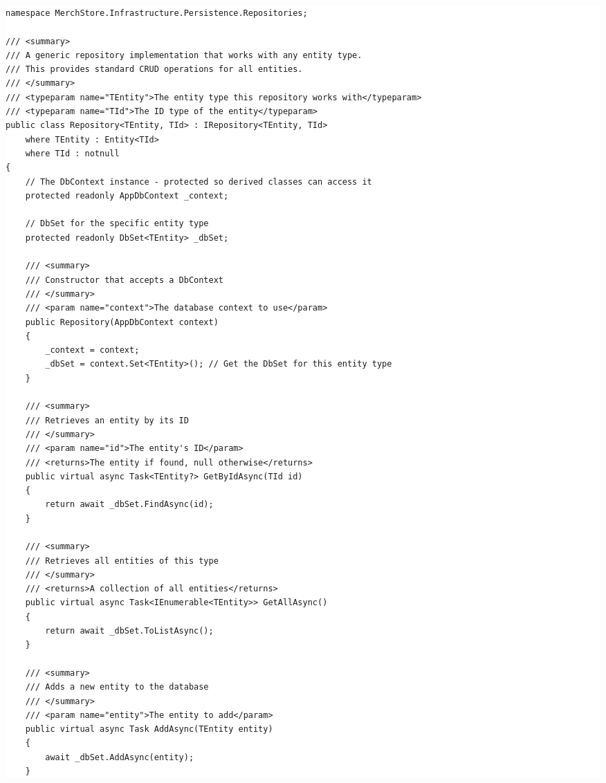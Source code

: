     namespace MerchStore.Infrastructure.Persistence.Repositories;
    
    /// <summary>
    /// A generic repository implementation that works with any entity type.
    /// This provides standard CRUD operations for all entities.
    /// </summary>
    /// <typeparam name="TEntity">The entity type this repository works with</typeparam>
    /// <typeparam name="TId">The ID type of the entity</typeparam>
    public class Repository<TEntity, TId> : IRepository<TEntity, TId>
        where TEntity : Entity<TId>
        where TId : notnull
    {
        // The DbContext instance - protected so derived classes can access it
        protected readonly AppDbContext _context;
        
        // DbSet for the specific entity type
        protected readonly DbSet<TEntity> _dbSet;
    
        /// <summary>
        /// Constructor that accepts a DbContext
        /// </summary>
        /// <param name="context">The database context to use</param>
        public Repository(AppDbContext context)
        {
            _context = context;
            _dbSet = context.Set<TEntity>(); // Get the DbSet for this entity type
        }
    
        /// <summary>
        /// Retrieves an entity by its ID
        /// </summary>
        /// <param name="id">The entity's ID</param>
        /// <returns>The entity if found, null otherwise</returns>
        public virtual async Task<TEntity?> GetByIdAsync(TId id)
        {
            return await _dbSet.FindAsync(id);
        }
    
        /// <summary>
        /// Retrieves all entities of this type
        /// </summary>
        /// <returns>A collection of all entities</returns>
        public virtual async Task<IEnumerable<TEntity>> GetAllAsync()
        {
            return await _dbSet.ToListAsync();
        }
    
        /// <summary>
        /// Adds a new entity to the database
        /// </summary>
        /// <param name="entity">The entity to add</param>
        public virtual async Task AddAsync(TEntity entity)
        {
            await _dbSet.AddAsync(entity);
        }
    